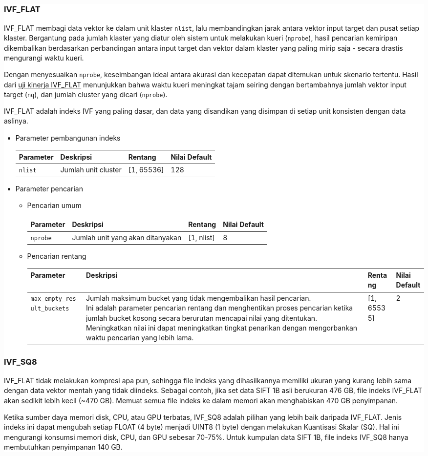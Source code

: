 <h3 id="IVFFLAT" class="common-anchor-header">IVF_FLAT</h3><p>IVF_FLAT membagi data vektor ke dalam unit klaster <code translate="no">nlist</code>, lalu membandingkan jarak antara vektor input target dan pusat setiap klaster. Bergantung pada jumlah klaster yang diatur oleh sistem untuk melakukan kueri (<code translate="no">nprobe</code>), hasil pencarian kemiripan dikembalikan berdasarkan perbandingan antara input target dan vektor dalam klaster yang paling mirip saja - secara drastis mengurangi waktu kueri.</p>
<p>Dengan menyesuaikan <code translate="no">nprobe</code>, keseimbangan ideal antara akurasi dan kecepatan dapat ditemukan untuk skenario tertentu. Hasil dari <a href="https://zilliz.com/blog/Accelerating-Similarity-Search-on-Really-Big-Data-with-Vector-Indexing">uji kinerja IVF_FLAT</a> menunjukkan bahwa waktu kueri meningkat tajam seiring dengan bertambahnya jumlah vektor input target (<code translate="no">nq</code>), dan jumlah cluster yang dicari (<code translate="no">nprobe</code>).</p>
<p>IVF_FLAT adalah indeks IVF yang paling dasar, dan data yang disandikan yang disimpan di setiap unit konsisten dengan data aslinya.</p>
<ul>
<li><p>Parameter pembangunan indeks</p>
<table>
<thead>
<tr><th>Parameter</th><th>Deskripsi</th><th>Rentang</th><th>Nilai Default</th></tr>
</thead>
<tbody>
<tr><td><code translate="no">nlist</code></td><td>Jumlah unit cluster</td><td>[1, 65536]</td><td>128</td></tr>
</tbody>
</table>
</li>
<li><p>Parameter pencarian</p>
<ul>
<li><p>Pencarian umum</p>
<table>
<thead>
<tr><th>Parameter</th><th>Deskripsi</th><th>Rentang</th><th>Nilai Default</th></tr>
</thead>
<tbody>
<tr><td><code translate="no">nprobe</code></td><td>Jumlah unit yang akan ditanyakan</td><td>[1, nlist]</td><td>8</td></tr>
</tbody>
</table>
</li>
<li><p>Pencarian rentang</p>
<table>
<thead>
<tr><th>Parameter</th><th>Deskripsi</th><th>Rentang</th><th>Nilai Default</th></tr>
</thead>
<tbody>
<tr><td><code translate="no">max_empty_result_buckets</code></td><td>Jumlah maksimum bucket yang tidak mengembalikan hasil pencarian.<br/>Ini adalah parameter pencarian rentang dan menghentikan proses pencarian ketika jumlah bucket kosong secara berurutan mencapai nilai yang ditentukan.<br/>Meningkatkan nilai ini dapat meningkatkan tingkat penarikan dengan mengorbankan waktu pencarian yang lebih lama.</td><td>[1, 65535]</td><td>2</td></tr>
</tbody>
</table>
</li>
</ul></li>
</ul>
<h3 id="IVFSQ8" class="common-anchor-header">IVF_SQ8</h3><p>IVF_FLAT tidak melakukan kompresi apa pun, sehingga file indeks yang dihasilkannya memiliki ukuran yang kurang lebih sama dengan data vektor mentah yang tidak diindeks. Sebagai contoh, jika set data SIFT 1B asli berukuran 476 GB, file indeks IVF_FLAT akan sedikit lebih kecil (~470 GB). Memuat semua file indeks ke dalam memori akan menghabiskan 470 GB penyimpanan.</p>
<p>Ketika sumber daya memori disk, CPU, atau GPU terbatas, IVF_SQ8 adalah pilihan yang lebih baik daripada IVF_FLAT. Jenis indeks ini dapat mengubah setiap FLOAT (4 byte) menjadi UINT8 (1 byte) dengan melakukan Kuantisasi Skalar (SQ). Hal ini mengurangi konsumsi memori disk, CPU, dan GPU sebesar 70-75%. Untuk kumpulan data SIFT 1B, file indeks IVF_SQ8 hanya membutuhkan penyimpanan 140 GB.</p>
<ul>